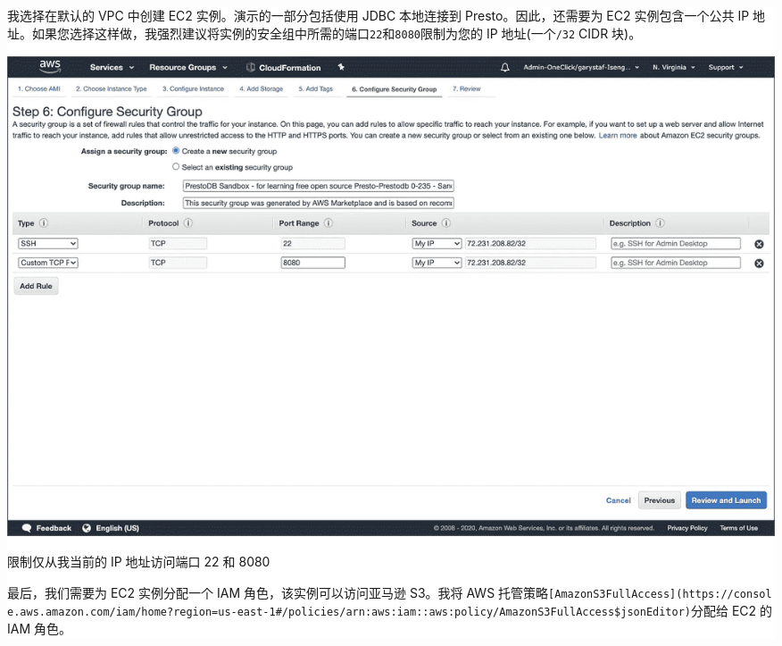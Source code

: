 我选择在默认的 VPC 中创建 EC2 实例。演示的一部分包括使用 JDBC 本地连接到 Presto。因此，还需要为 EC2 实例包含一个公共 IP 地址。如果您选择这样做，我强烈建议将实例的安全组中所需的端口`22`和`8080`限制为您的 IP 地址(一个`/32` CIDR 块)。

![](img/7261d83d759cce22bccba904889f9a3b.png)

限制仅从我当前的 IP 地址访问端口 22 和 8080

最后，我们需要为 EC2 实例分配一个 IAM 角色，该实例可以访问亚马逊 S3。我将 AWS 托管策略`[AmazonS3FullAccess](https://console.aws.amazon.com/iam/home?region=us-east-1#/policies/arn:aws:iam::aws:policy/AmazonS3FullAccess$jsonEditor)`分配给 EC2 的 IAM 角色。
